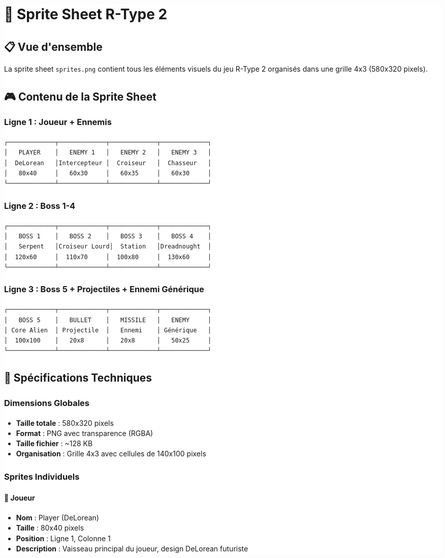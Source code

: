 # 🎨 Sprite Sheet R-Type 2

## 📋 Vue d'ensemble

La sprite sheet `sprites.png` contient tous les éléments visuels du jeu R-Type 2 organisés dans une grille 4x3 (580x320 pixels).

## 🎮 Contenu de la Sprite Sheet

### **Ligne 1 : Joueur + Ennemis**
```
┌─────────────┬─────────────┬─────────────┬─────────────┐
│   PLAYER    │   ENEMY 1   │   ENEMY 2   │   ENEMY 3   │
│  DeLorean   │Intercepteur │  Croiseur   │  Chasseur   │
│   80x40     │   60x30     │   60x35     │   60x30     │
└─────────────┴─────────────┴─────────────┴─────────────┘
```

### **Ligne 2 : Boss 1-4**
```
┌─────────────┬─────────────┬─────────────┬─────────────┐
│   BOSS 1    │   BOSS 2    │   BOSS 3    │   BOSS 4    │
│   Serpent   │Croiseur Lourd│  Station   │Dreadnought  │
│  120x60     │  110x70     │  100x80     │  130x60     │
└─────────────┴─────────────┴─────────────┴─────────────┘
```

### **Ligne 3 : Boss 5 + Projectiles + Ennemi Générique**
```
┌─────────────┬─────────────┬─────────────┬─────────────┐
│   BOSS 5    │   BULLET    │   MISSILE   │   ENEMY     │
│ Core Alien  │ Projectile  │   Ennemi    │ Générique   │
│  100x100    │   20x8      │   20x8      │   50x25     │
└─────────────┴─────────────┴─────────────┴─────────────┘
```

## 📐 Spécifications Techniques

### **Dimensions Globales**
- **Taille totale** : 580x320 pixels
- **Format** : PNG avec transparence (RGBA)
- **Taille fichier** : ~128 KB
- **Organisation** : Grille 4x3 avec cellules de 140x100 pixels

### **Sprites Individuels**

#### **🚀 Joueur**
- **Nom** : Player (DeLorean)
- **Taille** : 80x40 pixels
- **Position** : Ligne 1, Colonne 1
- **Description** : Vaisseau principal du joueur, design DeLorean futuriste
